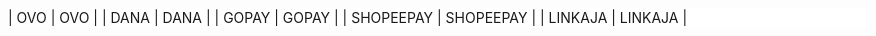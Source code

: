 | OVO                     | OVO                                            |
| DANA                    | DANA                                           |
| GOPAY                   | GOPAY                                          |
| SHOPEEPAY               | SHOPEEPAY                                      |
| LINKAJA                 | LINKAJA                                        |
